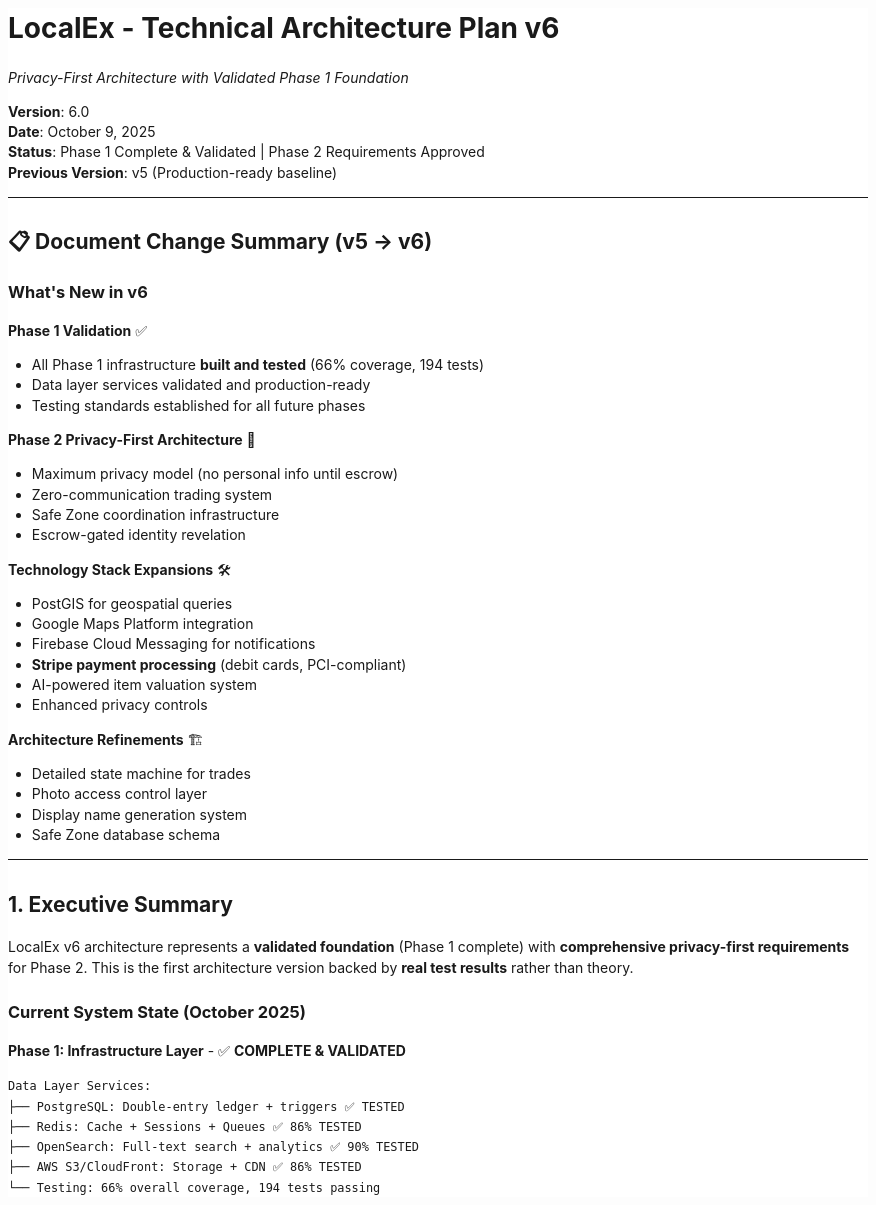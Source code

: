 # LocalEx - Technical Architecture Plan v6
*Privacy-First Architecture with Validated Phase 1 Foundation*

**Version**: 6.0  
**Date**: October 9, 2025  
**Status**: Phase 1 Complete & Validated | Phase 2 Requirements Approved  
**Previous Version**: v5 (Production-ready baseline)

---

## 📋 **Document Change Summary (v5 → v6)**

### **What's New in v6**

**Phase 1 Validation** ✅
- All Phase 1 infrastructure **built and tested** (66% coverage, 194 tests)
- Data layer services validated and production-ready
- Testing standards established for all future phases

**Phase 2 Privacy-First Architecture** 🔐
- Maximum privacy model (no personal info until escrow)
- Zero-communication trading system
- Safe Zone coordination infrastructure
- Escrow-gated identity revelation

**Technology Stack Expansions** 🛠️
- PostGIS for geospatial queries
- Google Maps Platform integration
- Firebase Cloud Messaging for notifications
- **Stripe payment processing** (debit cards, PCI-compliant)
- AI-powered item valuation system
- Enhanced privacy controls

**Architecture Refinements** 🏗️
- Detailed state machine for trades
- Photo access control layer
- Display name generation system
- Safe Zone database schema

---

## 1. Executive Summary

LocalEx v6 architecture represents a **validated foundation** (Phase 1 complete) with **comprehensive privacy-first requirements** for Phase 2. This is the first architecture version backed by **real test results** rather than theory.

### **Current System State (October 2025)**

**Phase 1: Infrastructure Layer** - ✅ **COMPLETE & VALIDATED**
```
Data Layer Services:
├── PostgreSQL: Double-entry ledger + triggers ✅ TESTED
├── Redis: Cache + Sessions + Queues ✅ 86% TESTED
├── OpenSearch: Full-text search + analytics ✅ 90% TESTED
├── AWS S3/CloudFront: Storage + CDN ✅ 86% TESTED
└── Testing: 66% overall coverage, 194 tests passing
```
